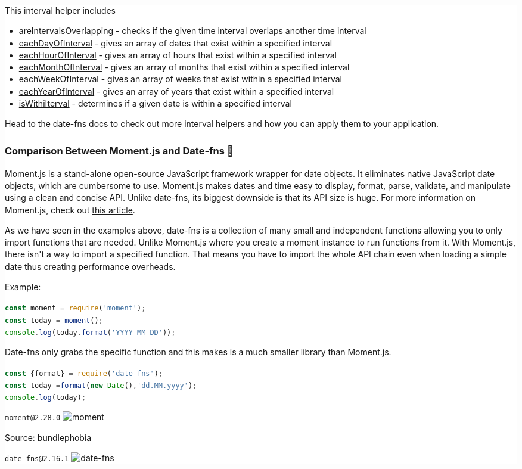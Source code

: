 This interval helper includes
- [areIntervalsOverlapping](https://date-fns.org/v2.16.1/docs/areIntervalsOverlapping) - checks if the given time interval overlaps another time interval
- [eachDayOfInterval](https://date-fns.org/v2.16.1/docs/eachDayOfInterval) - gives an array of dates that exist within a specified interval
- [eachHourOfInterval](https://date-fns.org/v2.16.1/docs/eachHourOfInterval) - gives an array of hours that exist within a specified interval
- [eachMonthOfInterval](https://date-fns.org/v2.16.1/docs/eachMonthOfInterval) - gives an array of months that exist within a specified interval
- [eachWeekOfInterval](https://date-fns.org/v2.16.1/docs/eachWeekOfInterval) - gives an array of weeks that exist within a specified interval
- [eachYearOfInterval](https://date-fns.org/v2.16.1/docs/eachYearOfInterval) - gives an array of years that exist within a specified interval
- [isWithiIterval](https://date-fns.org/v2.16.1/docs/isWithinInterval) - determines if a given date is within a specified interval

Head to the [date-fns docs to check out more interval helpers](https://date-fns.org/v2.16.1/docs/Interval) and how you can apply them to your application.

### Comparison Between Moment.js and Date-fns 🎁
Moment.js is a stand-alone open-source JavaScript framework wrapper for date objects. It eliminates native JavaScript date objects, which are cumbersome to use. Moment.js makes dates and time easy to display, format, parse, validate, and manipulate using a clean and concise API. Unlike date-fns, its biggest downside is that its API size is huge. For more information on Moment.js, check out [this article](/engineering-education/nodejs-date-and-time-objects-with-moment/).

As we have seen in the examples above, date-fns is a collection of many small and independent functions allowing you to only import functions that are needed. Unlike Moment.js where you create a moment instance to run functions from it. With Moment.js, there isn't a way to import a specified function. That means you have to import the whole API chain even when loading a simple date thus creating performance overheads.

Example:
```js
const moment = require('moment');
const today = moment();
console.log(today.format('YYYY MM DD'));
```

Date-fns only grabs the specific function and this makes is a much smaller library than Moment.js.

```js
const {format} = require('date-fns');
const today =format(new Date(),'dd.MM.yyyy');
console.log(today);
```

`moment@2.28.0`
![moment](/engineering-education/javascript-dates-manipulation-with-date-fns/moment.png)

[Source: bundlephobia](https://bundlephobia.com/)

`date-fns@2.16.1`
![date-fns](/engineering-education/javascript-dates-manipulation-with-date-fns/date-fns.png)
